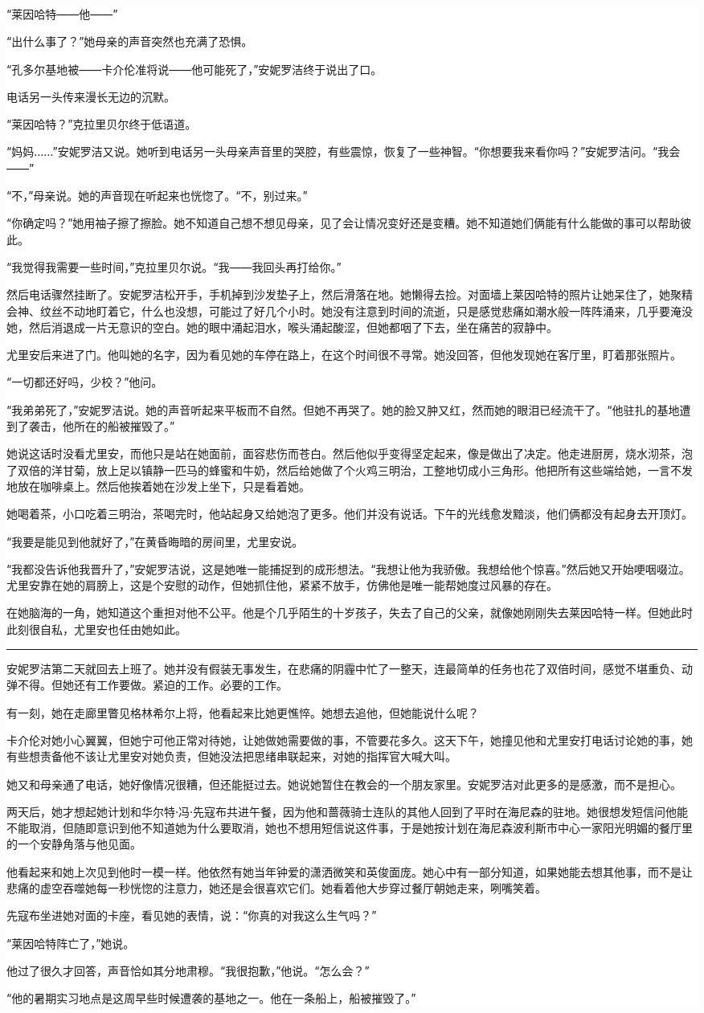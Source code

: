 “莱因哈特——他——”

“出什么事了？”她母亲的声音突然也充满了恐惧。

“孔多尔基地被——卡介伦准将说——他可能死了，”安妮罗洁终于说出了口。

电话另一头传来漫长无边的沉默。

“莱因哈特？”克拉里贝尔终于低语道。

“妈妈……”安妮罗洁又说。她听到电话另一头母亲声音里的哭腔，有些震惊，恢复了一些神智。“你想要我来看你吗？”安妮罗洁问。“我会——”

“不，”母亲说。她的声音现在听起来也恍惚了。“不，别过来。”

“你确定吗？”她用袖子擦了擦脸。她不知道自己想不想见母亲，见了会让情况变好还是变糟。她不知道她们俩能有什么能做的事可以帮助彼此。

“我觉得我需要一些时间，”克拉里贝尔说。“我——我回头再打给你。”

然后电话骤然挂断了。安妮罗洁松开手，手机掉到沙发垫子上，然后滑落在地。她懒得去捡。对面墙上莱因哈特的照片让她呆住了，她聚精会神、纹丝不动地盯着它，什么也没想，可能过了好几个小时。她没有注意到时间的流逝，只是感觉悲痛如潮水般一阵阵涌来，几乎要淹没她，然后消退成一片无意识的空白。她的眼中涌起泪水，喉头涌起酸涩，但她都咽了下去，坐在痛苦的寂静中。

尤里安后来进了门。他叫她的名字，因为看见她的车停在路上，在这个时间很不寻常。她没回答，但他发现她在客厅里，盯着那张照片。

“一切都还好吗，少校？”他问。

“我弟弟死了，”安妮罗洁说。她的声音听起来平板而不自然。但她不再哭了。她的脸又肿又红，然而她的眼泪已经流干了。“他驻扎的基地遭到了袭击，他所在的船被摧毁了。”

她说这话时没看尤里安，而他只是站在她面前，面容悲伤而苍白。然后他似乎变得坚定起来，像是做出了决定。他走进厨房，烧水沏茶，泡了双倍的洋甘菊，放上足以镇静一匹马的蜂蜜和牛奶，然后给她做了个火鸡三明治，工整地切成小三角形。他把所有这些端给她，一言不发地放在咖啡桌上。然后他挨着她在沙发上坐下，只是看着她。

她喝着茶，小口吃着三明治，茶喝完时，他站起身又给她泡了更多。他们并没有说话。下午的光线愈发黯淡，他们俩都没有起身去开顶灯。

“我要是能见到他就好了，”在黄昏晦暗的房间里，尤里安说。

“我都没告诉他我晋升了，”安妮罗洁说，这是她唯一能捕捉到的成形想法。“我想让他为我骄傲。我想给他个惊喜。”然后她又开始哽咽啜泣。尤里安靠在她的肩膀上，这是个安慰的动作，但她抓住他，紧紧不放手，仿佛他是唯一能帮她度过风暴的存在。

在她脑海的一角，她知道这个重担对他不公平。他是个几乎陌生的十岁孩子，失去了自己的父亲，就像她刚刚失去莱因哈特一样。但她此时此刻很自私，尤里安也任由她如此。

---

安妮罗洁第二天就回去上班了。她并没有假装无事发生，在悲痛的阴霾中忙了一整天，连最简单的任务也花了双倍时间，感觉不堪重负、动弹不得。但她还有工作要做。紧迫的工作。必要的工作。

有一刻，她在走廊里瞥见格林希尔上将，他看起来比她更憔悴。她想去追他，但她能说什么呢？

卡介伦对她小心翼翼，但她宁可他正常对待她，让她做她需要做的事，不管要花多久。这天下午，她撞见他和尤里安打电话讨论她的事，她有些想责备他不该让尤里安对她负责，但她没法把思绪串联起来，对她的指挥官大喊大叫。

她又和母亲通了电话，她好像情况很糟，但还能挺过去。她说她暂住在教会的一个朋友家里。安妮罗洁对此更多的是感激，而不是担心。

两天后，她才想起她计划和华尔特·冯·先寇布共进午餐，因为他和蔷薇骑士连队的其他人回到了平时在海尼森的驻地。她很想发短信问他能不能取消，但随即意识到他不知道她为什么要取消，她也不想用短信说这件事，于是她按计划在海尼森波利斯市中心一家阳光明媚的餐厅里的一个安静角落与他见面。

他看起来和她上次见到他时一模一样。他依然有她当年钟爱的潇洒微笑和英俊面庞。她心中有一部分知道，如果她能去想其他事，而不是让悲痛的虚空吞噬她每一秒恍惚的注意力，她还是会很喜欢它们。她看着他大步穿过餐厅朝她走来，咧嘴笑着。

先寇布坐进她对面的卡座，看见她的表情，说：“你真的对我这么生气吗？”

“莱因哈特阵亡了，”她说。

他过了很久才回答，声音恰如其分地肃穆。“我很抱歉，”他说。“怎么会？”

“他的暑期实习地点是这周早些时候遭袭的基地之一。他在一条船上，船被摧毁了。”
